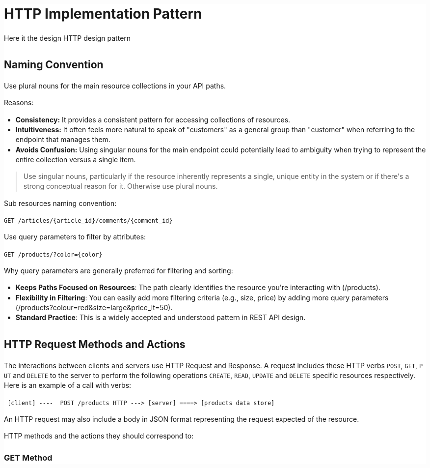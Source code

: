 # HTTP Implementation Pattern

Here it the design HTTP design pattern

## Naming Convention

Use plural nouns for the main resource collections in your API paths.

Reasons:

* **Consistency:** It provides a consistent pattern for accessing collections of resources.
* **Intuitiveness:** It often feels more natural to speak of "customers" as a general group than "customer" when referring to the endpoint that manages them.
* **Avoids Confusion:** Using singular nouns for the main endpoint could potentially lead to ambiguity when trying to represent the entire collection versus a single item.

> Use singular nouns, particularly if the resource inherently represents a single, unique entity in the system or if there's a strong conceptual reason for it. Otherwise use plural nouns.

Sub resources naming convention:

```text
GET /articles/{article_id}/comments/{comment_id}
```

Use query parameters to filter by attributes:

```text
GET /products/?color={color}
```

Why query parameters are generally preferred for filtering and sorting:

* **Keeps Paths Focused on Resources**: The path clearly identifies the resource you're interacting with (/products).
* **Flexibility in Filtering**: You can easily add more filtering criteria (e.g., size, price) by adding more query parameters (/products?colour=red&size=large&price_lt=50).
* **Standard Practice**: This is a widely accepted and understood pattern in REST API design.

## HTTP Request Methods and Actions

The interactions between clients and servers use HTTP Request and Response. A request includes these HTTP verbs `POST`, `GET`, `PUT` and `DELETE` to the server to perform the following operations `CREATE`,  `READ`, `UPDATE` and `DELETE` specific resources respectively. Here is an example of a call with verbs:

```text
 [client] ----  POST /products HTTP ---> [server] ====> [products data store] 
```

An HTTP request may also include a body in JSON format representing the request expected of the resource.

HTTP methods and the actions they should correspond to:

### GET Method
